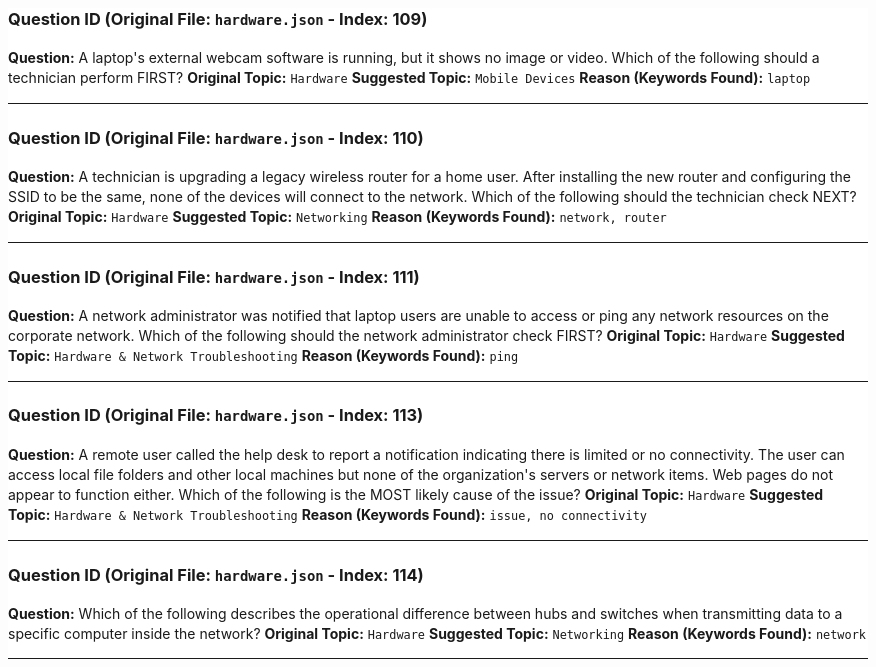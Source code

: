 ### Question ID (Original File: `hardware.json` - Index: 109)
**Question:** A laptop's external webcam software is running, but it shows no image or video. Which of the following should a technician perform FIRST?
**Original Topic:** `Hardware`
**Suggested Topic:** `Mobile Devices`
**Reason (Keywords Found):** `laptop`

---
### Question ID (Original File: `hardware.json` - Index: 110)
**Question:** A technician is upgrading a legacy wireless router for a home user. After installing the new router and configuring the SSID to be the same, none of the devices will
connect to the network. Which of the following should the technician check NEXT?
**Original Topic:** `Hardware`
**Suggested Topic:** `Networking`
**Reason (Keywords Found):** `network, router`

---
### Question ID (Original File: `hardware.json` - Index: 111)
**Question:** A network administrator was notified that laptop users are unable to access or ping any network resources on the corporate network. Which of the following should
the network administrator check FIRST?
**Original Topic:** `Hardware`
**Suggested Topic:** `Hardware & Network Troubleshooting`
**Reason (Keywords Found):** `ping`

---
### Question ID (Original File: `hardware.json` - Index: 113)
**Question:** A remote user called the help desk to report a notification indicating there is limited or no connectivity. The user can access local file folders and other local
machines but none of the organization's servers or network items. Web pages do not appear to function either. Which of the following is the MOST likely cause of
the issue?
**Original Topic:** `Hardware`
**Suggested Topic:** `Hardware & Network Troubleshooting`
**Reason (Keywords Found):** `issue, no connectivity`

---
### Question ID (Original File: `hardware.json` - Index: 114)
**Question:** Which of the following describes the operational difference between hubs and switches when transmitting data to a specific computer inside the network?
**Original Topic:** `Hardware`
**Suggested Topic:** `Networking`
**Reason (Keywords Found):** `network`

---